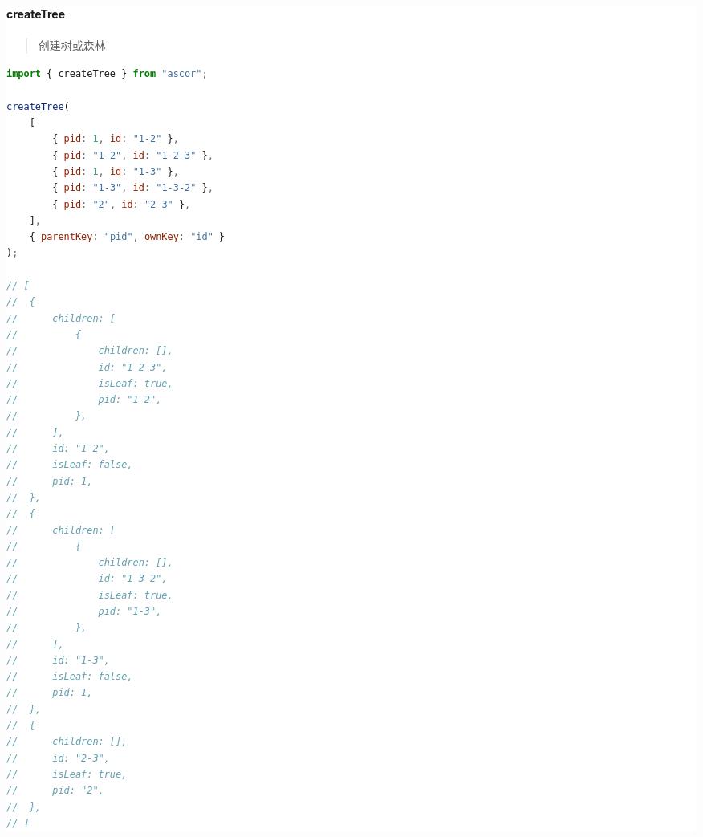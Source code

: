#### createTree

> 创建树或森林

```javascript
import { createTree } from "ascor";

createTree(
	[
		{ pid: 1, id: "1-2" },
		{ pid: "1-2", id: "1-2-3" },
		{ pid: 1, id: "1-3" },
		{ pid: "1-3", id: "1-3-2" },
		{ pid: "2", id: "2-3" },
	],
	{ parentKey: "pid", ownKey: "id" }
);

// [
// 	{
// 		children: [
// 			{
// 				children: [],
// 				id: "1-2-3",
// 				isLeaf: true,
// 				pid: "1-2",
// 			},
// 		],
// 		id: "1-2",
// 		isLeaf: false,
// 		pid: 1,
// 	},
// 	{
// 		children: [
// 			{
// 				children: [],
// 				id: "1-3-2",
// 				isLeaf: true,
// 				pid: "1-3",
// 			},
// 		],
// 		id: "1-3",
// 		isLeaf: false,
// 		pid: 1,
// 	},
// 	{
// 		children: [],
// 		id: "2-3",
// 		isLeaf: true,
// 		pid: "2",
// 	},
// ]
```
